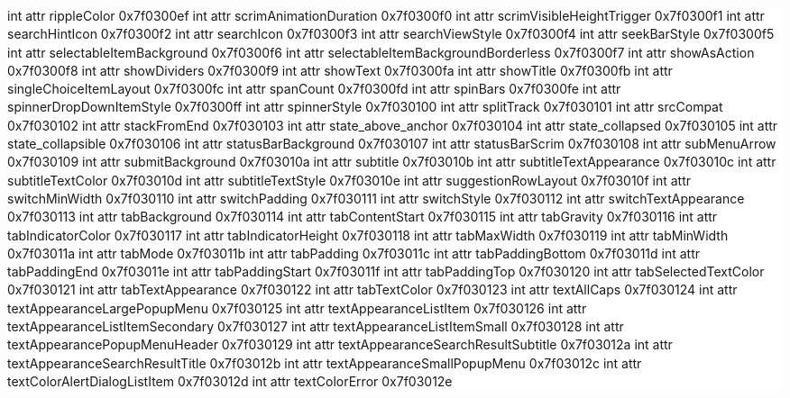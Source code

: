 int attr rippleColor 0x7f0300ef
int attr scrimAnimationDuration 0x7f0300f0
int attr scrimVisibleHeightTrigger 0x7f0300f1
int attr searchHintIcon 0x7f0300f2
int attr searchIcon 0x7f0300f3
int attr searchViewStyle 0x7f0300f4
int attr seekBarStyle 0x7f0300f5
int attr selectableItemBackground 0x7f0300f6
int attr selectableItemBackgroundBorderless 0x7f0300f7
int attr showAsAction 0x7f0300f8
int attr showDividers 0x7f0300f9
int attr showText 0x7f0300fa
int attr showTitle 0x7f0300fb
int attr singleChoiceItemLayout 0x7f0300fc
int attr spanCount 0x7f0300fd
int attr spinBars 0x7f0300fe
int attr spinnerDropDownItemStyle 0x7f0300ff
int attr spinnerStyle 0x7f030100
int attr splitTrack 0x7f030101
int attr srcCompat 0x7f030102
int attr stackFromEnd 0x7f030103
int attr state_above_anchor 0x7f030104
int attr state_collapsed 0x7f030105
int attr state_collapsible 0x7f030106
int attr statusBarBackground 0x7f030107
int attr statusBarScrim 0x7f030108
int attr subMenuArrow 0x7f030109
int attr submitBackground 0x7f03010a
int attr subtitle 0x7f03010b
int attr subtitleTextAppearance 0x7f03010c
int attr subtitleTextColor 0x7f03010d
int attr subtitleTextStyle 0x7f03010e
int attr suggestionRowLayout 0x7f03010f
int attr switchMinWidth 0x7f030110
int attr switchPadding 0x7f030111
int attr switchStyle 0x7f030112
int attr switchTextAppearance 0x7f030113
int attr tabBackground 0x7f030114
int attr tabContentStart 0x7f030115
int attr tabGravity 0x7f030116
int attr tabIndicatorColor 0x7f030117
int attr tabIndicatorHeight 0x7f030118
int attr tabMaxWidth 0x7f030119
int attr tabMinWidth 0x7f03011a
int attr tabMode 0x7f03011b
int attr tabPadding 0x7f03011c
int attr tabPaddingBottom 0x7f03011d
int attr tabPaddingEnd 0x7f03011e
int attr tabPaddingStart 0x7f03011f
int attr tabPaddingTop 0x7f030120
int attr tabSelectedTextColor 0x7f030121
int attr tabTextAppearance 0x7f030122
int attr tabTextColor 0x7f030123
int attr textAllCaps 0x7f030124
int attr textAppearanceLargePopupMenu 0x7f030125
int attr textAppearanceListItem 0x7f030126
int attr textAppearanceListItemSecondary 0x7f030127
int attr textAppearanceListItemSmall 0x7f030128
int attr textAppearancePopupMenuHeader 0x7f030129
int attr textAppearanceSearchResultSubtitle 0x7f03012a
int attr textAppearanceSearchResultTitle 0x7f03012b
int attr textAppearanceSmallPopupMenu 0x7f03012c
int attr textColorAlertDialogListItem 0x7f03012d
int attr textColorError 0x7f03012e